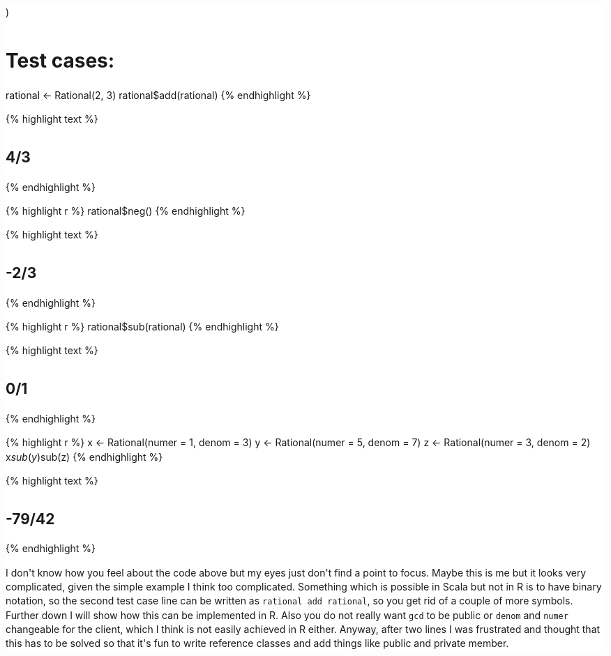   )

# Test cases:
rational <- Rational(2, 3)
rational$add(rational)
{% endhighlight %}



{% highlight text %}
## 4/3
{% endhighlight %}



{% highlight r %}
rational$neg()
{% endhighlight %}



{% highlight text %}
## -2/3
{% endhighlight %}



{% highlight r %}
rational$sub(rational)
{% endhighlight %}



{% highlight text %}
## 0/1
{% endhighlight %}



{% highlight r %}
x <- Rational(numer = 1, denom = 3)
y <- Rational(numer = 5, denom = 7)
z <- Rational(numer = 3, denom = 2)
x$sub(y)$sub(z)
{% endhighlight %}



{% highlight text %}
## -79/42
{% endhighlight %}

I don't know how you feel about the code above but my eyes just don't find a
point to focus. Maybe this is me but it looks very complicated, given the simple
example I think too complicated. Something which is possible in Scala but not in
R is to have binary notation, so the second test case line can be written as
`rational add rational`, so you get rid of a couple of more symbols. Further
down I will show how this can be implemented in R. Also you do not really want
`gcd` to be public or `denom` and `numer` changeable for the client, which I
think is not easily achieved in R either. Anyway, after two lines I was
frustrated and thought that this has to be solved so that it's fun to write
reference classes and add things like public and private member.
